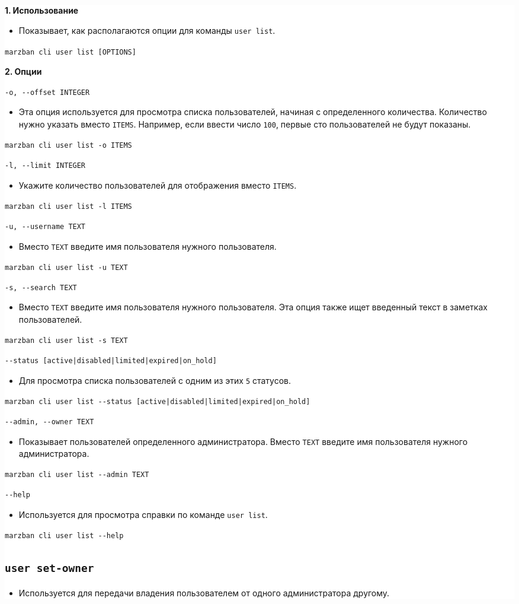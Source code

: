 **1. Использование**

- Показывает, как располагаются опции для команды `user list`.
```
marzban cli user list [OPTIONS]
```

**2. Опции**

`-o, --offset INTEGER`
- Эта опция используется для просмотра списка пользователей, начиная с определенного количества. Количество нужно указать вместо `ITEMS`. Например, если ввести число `100`, первые сто пользователей не будут показаны.
```
marzban cli user list -o ITEMS
```

`-l, --limit INTEGER`
- Укажите количество пользователей для отображения вместо `ITEMS`.
```
marzban cli user list -l ITEMS
```

`-u, --username TEXT`
- Вместо `TEXT` введите имя пользователя нужного пользователя.
```
marzban cli user list -u TEXT
```

`-s, --search TEXT `
- Вместо `TEXT` введите имя пользователя нужного пользователя. Эта опция также ищет введенный текст в заметках пользователей.
```
marzban cli user list -s TEXT
```

`--status [active|disabled|limited|expired|on_hold]`
- Для просмотра списка пользователей с одним из этих `5` статусов.
```
marzban cli user list --status [active|disabled|limited|expired|on_hold]
```

`--admin, --owner TEXT `
- Показывает пользователей определенного администратора. Вместо `TEXT` введите имя пользователя нужного администратора.
```
marzban cli user list --admin TEXT
```

`--help`
- Используется для просмотра справки по команде `user list`.
```
marzban cli user list --help
```

## `user set-owner`
- Используется для передачи владения пользователем от одного администратора другому.
